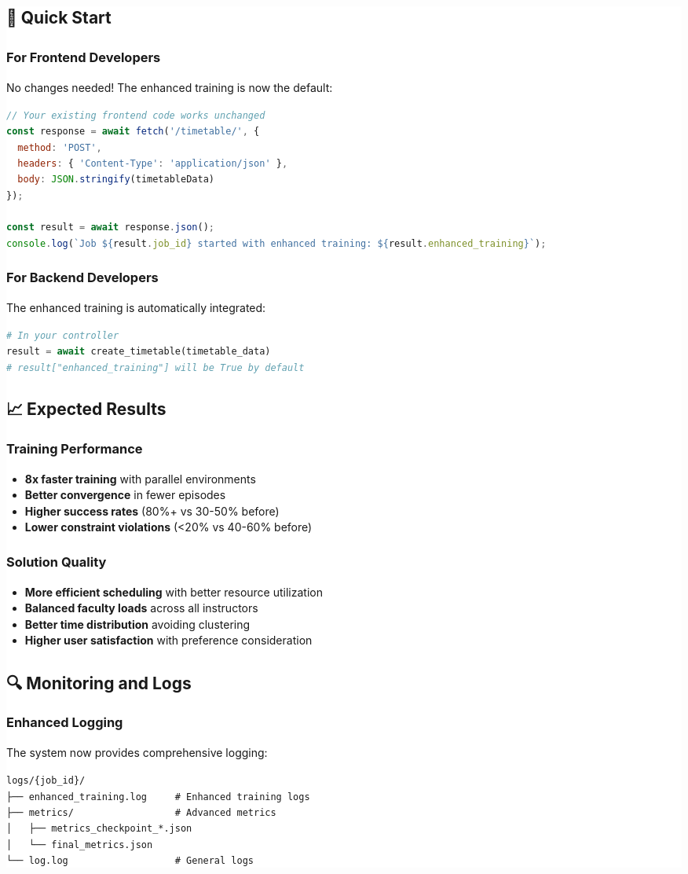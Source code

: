 ## 🚀 Quick Start

### **For Frontend Developers**
No changes needed! The enhanced training is now the default:

```javascript
// Your existing frontend code works unchanged
const response = await fetch('/timetable/', {
  method: 'POST',
  headers: { 'Content-Type': 'application/json' },
  body: JSON.stringify(timetableData)
});

const result = await response.json();
console.log(`Job ${result.job_id} started with enhanced training: ${result.enhanced_training}`);
```

### **For Backend Developers**
The enhanced training is automatically integrated:

```python
# In your controller
result = await create_timetable(timetable_data)
# result["enhanced_training"] will be True by default
```

## 📈 Expected Results

### **Training Performance**
- **8x faster training** with parallel environments
- **Better convergence** in fewer episodes
- **Higher success rates** (80%+ vs 30-50% before)
- **Lower constraint violations** (<20% vs 40-60% before)

### **Solution Quality**
- **More efficient scheduling** with better resource utilization
- **Balanced faculty loads** across all instructors
- **Better time distribution** avoiding clustering
- **Higher user satisfaction** with preference consideration

## 🔍 Monitoring and Logs

### **Enhanced Logging**
The system now provides comprehensive logging:

```
logs/{job_id}/
├── enhanced_training.log     # Enhanced training logs
├── metrics/                  # Advanced metrics
│   ├── metrics_checkpoint_*.json
│   └── final_metrics.json
└── log.log                   # General logs
```
